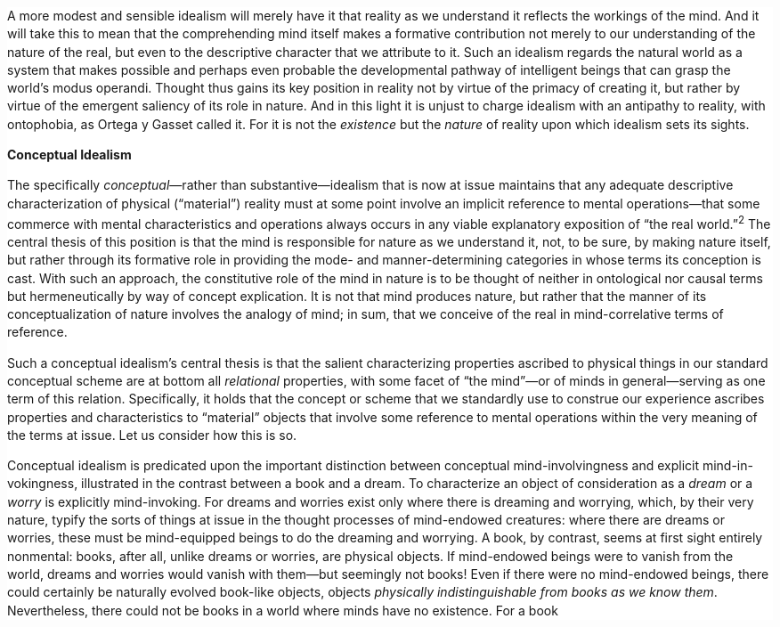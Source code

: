 A more modest and sensible idealism will merely have it that reality as
we understand it reflects the workings of the mind. And it will take
this to mean that the comprehending mind itself makes a formative
contribution not merely to our understanding of the nature of the real,
but even to the descriptive character that we attribute to it. Such an
idealism regards the natural world as a system that makes possible and
perhaps even probable the developmental pathway of intelligent beings
that can grasp the world’s modus operandi. Thought thus gains its key
position in reality not by virtue of the primacy of creating it, but
rather by virtue of the emergent saliency of its role in nature. And in
this light it is unjust to charge idealism with an antipathy to reality,
with ontophobia, as Ortega y Gasset called it. For it is not the <span
style="font-style:italic;">existence</span> but the <span
style="font-style:italic;">nature</span> of reality upon which idealism
sets its sights.

<span style="font-weight:bold;">Conceptual Idealism</span>

The specifically <span
style="font-style:italic;">conceptual</span>—rather than
substantive—idealism that is now at issue maintains that any adequate
descriptive characterization of physical (“material”) reality must at
some point involve an implicit reference to mental operations—that some
commerce with mental characteristics and operations always occurs in any
viable explanatory exposition of “the real world.”<sup>2</sup> The
central thesis of this position is that the mind is responsible for
nature as we understand it, not, to be sure, by making nature itself,
but rather through its formative role in providing the mode- and
manner-determining categories in whose terms its conception is cast.
With such an approach, the constitutive role of the mind in nature is to
be thought of neither in ontological nor causal terms but
hermeneutically by way of concept explication. It is not that mind
produces nature, but rather that the manner of its conceptualization of
nature involves the analogy of mind; in sum, that we conceive of the
real in mind-correlative terms of reference.

Such a conceptual idealism’s central thesis is that the salient
characterizing properties ascribed to physical things in our standard
conceptual scheme are at bottom all <span
style="font-style:italic;">relational</span> properties, with some facet
of “the mind”—or of minds in general—serving as one term of this
relation. Specifically, it holds that the concept or scheme that we
standardly use to construe our experience ascribes properties and
characteristics to “material” objects that involve some reference to
mental operations within the very meaning of the terms at issue. Let us
consider how this is so.

Conceptual idealism is predicated upon the important distinction between
conceptual mind-involvingness and explicit mind-in-vokingness,
illustrated in the contrast between a book and a dream. To characterize
an object of consideration as a <span
style="font-style:italic;">dream</span> or a <span
style="font-style:italic;">worry</span> is explicitly mind-invoking. For
dreams and worries exist only where there is dreaming and worrying,
which, by their very nature, typify the sorts of things at issue in the
thought processes of mind-endowed creatures: where there are dreams or
worries, these must be mind-equipped beings to do the dreaming and
worrying. A book, by contrast, seems at first sight entirely nonmental:
books, after all, unlike dreams or worries, are physical objects. If
mind-endowed beings were to vanish from the world, dreams and worries
would vanish with them—but seemingly not books! Even if there were no
mind-endowed beings, there could certainly be naturally evolved
book-like objects, objects <span style="font-style:italic;">physically
indistinguishable from books as we know them</span>. Nevertheless, there
could not be books in a world where minds have no existence. For a book